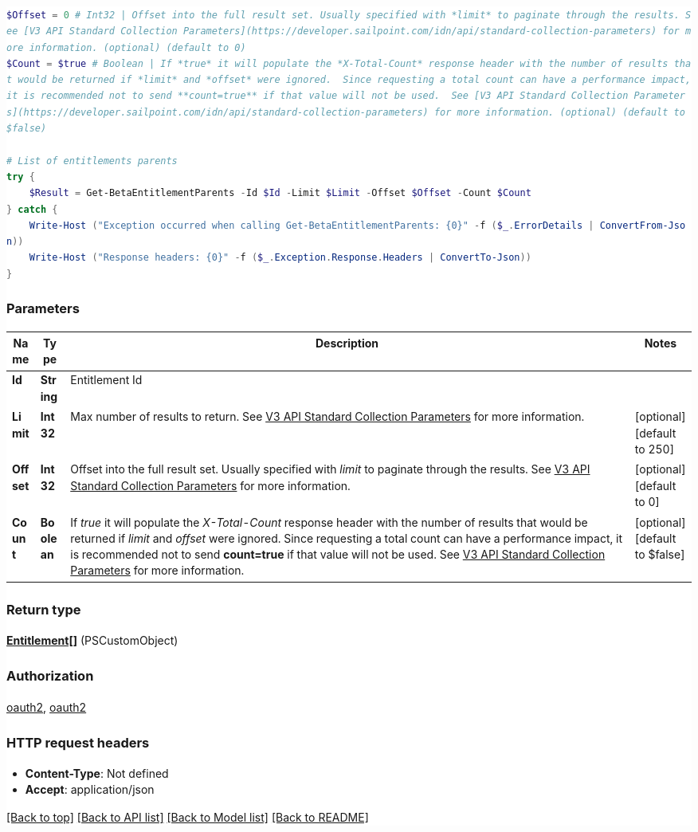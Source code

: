 ```powershell
$Offset = 0 # Int32 | Offset into the full result set. Usually specified with *limit* to paginate through the results. See [V3 API Standard Collection Parameters](https://developer.sailpoint.com/idn/api/standard-collection-parameters) for more information. (optional) (default to 0)
$Count = $true # Boolean | If *true* it will populate the *X-Total-Count* response header with the number of results that would be returned if *limit* and *offset* were ignored.  Since requesting a total count can have a performance impact, it is recommended not to send **count=true** if that value will not be used.  See [V3 API Standard Collection Parameters](https://developer.sailpoint.com/idn/api/standard-collection-parameters) for more information. (optional) (default to $false)

# List of entitlements parents
try {
    $Result = Get-BetaEntitlementParents -Id $Id -Limit $Limit -Offset $Offset -Count $Count
} catch {
    Write-Host ("Exception occurred when calling Get-BetaEntitlementParents: {0}" -f ($_.ErrorDetails | ConvertFrom-Json))
    Write-Host ("Response headers: {0}" -f ($_.Exception.Response.Headers | ConvertTo-Json))
}
```

### Parameters

Name | Type | Description  | Notes
------------- | ------------- | ------------- | -------------
 **Id** | **String**| Entitlement Id | 
 **Limit** | **Int32**| Max number of results to return. See [V3 API Standard Collection Parameters](https://developer.sailpoint.com/idn/api/standard-collection-parameters) for more information. | [optional] [default to 250]
 **Offset** | **Int32**| Offset into the full result set. Usually specified with *limit* to paginate through the results. See [V3 API Standard Collection Parameters](https://developer.sailpoint.com/idn/api/standard-collection-parameters) for more information. | [optional] [default to 0]
 **Count** | **Boolean**| If *true* it will populate the *X-Total-Count* response header with the number of results that would be returned if *limit* and *offset* were ignored.  Since requesting a total count can have a performance impact, it is recommended not to send **count&#x3D;true** if that value will not be used.  See [V3 API Standard Collection Parameters](https://developer.sailpoint.com/idn/api/standard-collection-parameters) for more information. | [optional] [default to $false]

### Return type

[**Entitlement[]**](Entitlement.md) (PSCustomObject)

### Authorization

[oauth2](../README.md#oauth2), [oauth2](../README.md#oauth2)

### HTTP request headers

 - **Content-Type**: Not defined
 - **Accept**: application/json

[[Back to top]](#) [[Back to API list]](../README.md#documentation-for-api-endpoints) [[Back to Model list]](../README.md#documentation-for-models) [[Back to README]](../README.md)
